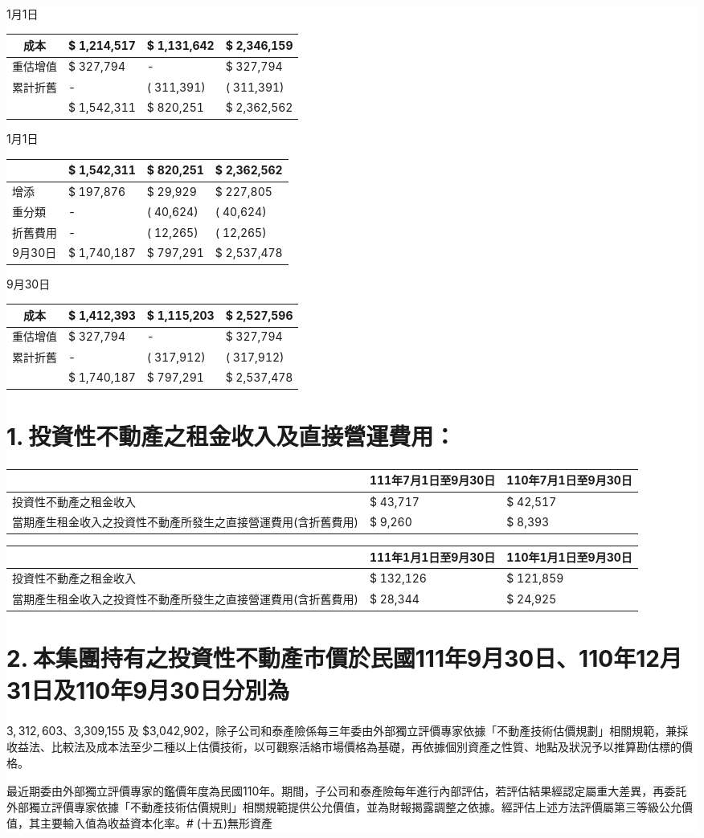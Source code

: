 1月1日

|成本|$ 1,214,517|$ 1,131,642|$ 2,346,159|
|---|---|---|---|
|重估增值|$ 327,794|-|$ 327,794|
|累計折舊|-|( 311,391)|( 311,391)|
| |$ 1,542,311|$ 820,251|$ 2,362,562|

1月1日

| |$ 1,542,311|$ 820,251|$ 2,362,562|
|---|---|---|---|
|增添|$ 197,876|$ 29,929|$ 227,805|
|重分類|-|( 40,624)|( 40,624)|
|折舊費用|-|( 12,265)|( 12,265)|
|9月30日|$ 1,740,187|$ 797,291|$ 2,537,478|

9月30日

|成本|$ 1,412,393|$ 1,115,203|$ 2,527,596|
|---|---|---|---|
|重估增值|$ 327,794|-|$ 327,794|
|累計折舊|-|( 317,912)|( 317,912)|
| |$ 1,740,187|$ 797,291|$ 2,537,478|

# 1. 投資性不動產之租金收入及直接營運費用：

| |111年7月1日至9月30日|110年7月1日至9月30日|
|---|---|---|
|投資性不動產之租金收入|$ 43,717|$ 42,517|
|當期產生租金收入之投資性不動產所發生之直接營運費用(含折舊費用)|$ 9,260|$ 8,393|

| |111年1月1日至9月30日|110年1月1日至9月30日|
|---|---|---|
|投資性不動產之租金收入|$ 132,126|$ 121,859|
|當期產生租金收入之投資性不動產所發生之直接營運費用(含折舊費用)|$ 28,344|$ 24,925|

# 2. 本集團持有之投資性不動產市價於民國111年9月30日、110年12月31日及110年9月30日分別為

$3,312,603、$3,309,155 及 $3,042,902，除子公司和泰產險係每三年委由外部獨立評價專家依據「不動產技術估價規劃」相關規範，兼採收益法、比較法及成本法至少二種以上估價技術，以可觀察活絡市場價格為基礎，再依據個別資產之性質、地點及狀況予以推算勘估標的價格。

最近期委由外部獨立評價專家的鑑價年度為民國110年。期間，子公司和泰產險每年進行內部評估，若評估結果經認定屬重大差異，再委託外部獨立評價專家依據「不動產技術估價規則」相關規範提供公允價值，並為財報揭露調整之依據。經評估上述方法評價屬第三等級公允價值，其主要輸入值為收益資本化率。# (十五)無形資產
